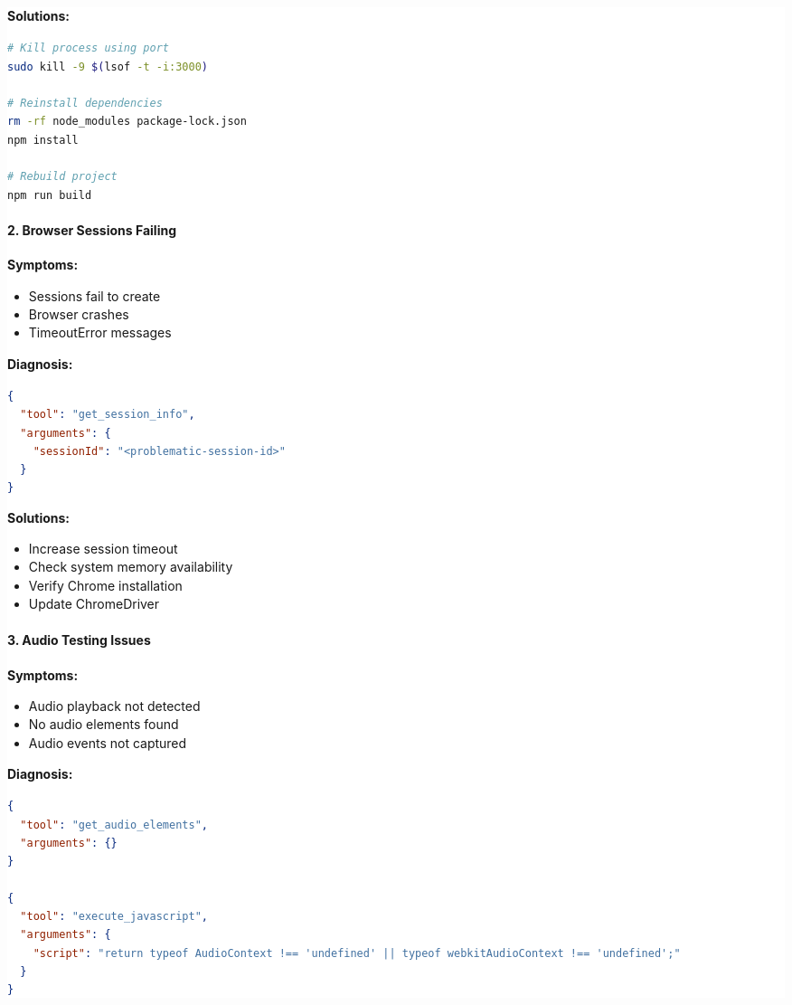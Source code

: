 **Solutions:**
```bash
# Kill process using port
sudo kill -9 $(lsof -t -i:3000)

# Reinstall dependencies
rm -rf node_modules package-lock.json
npm install

# Rebuild project
npm run build
```

#### 2. Browser Sessions Failing

**Symptoms:**
- Sessions fail to create
- Browser crashes
- TimeoutError messages

**Diagnosis:**
```json
{
  "tool": "get_session_info",
  "arguments": {
    "sessionId": "<problematic-session-id>"
  }
}
```

**Solutions:**
- Increase session timeout
- Check system memory availability
- Verify Chrome installation
- Update ChromeDriver

#### 3. Audio Testing Issues

**Symptoms:**
- Audio playback not detected
- No audio elements found
- Audio events not captured

**Diagnosis:**
```json
{
  "tool": "get_audio_elements",
  "arguments": {}
}

{
  "tool": "execute_javascript",
  "arguments": {
    "script": "return typeof AudioContext !== 'undefined' || typeof webkitAudioContext !== 'undefined';"
  }
}
```
